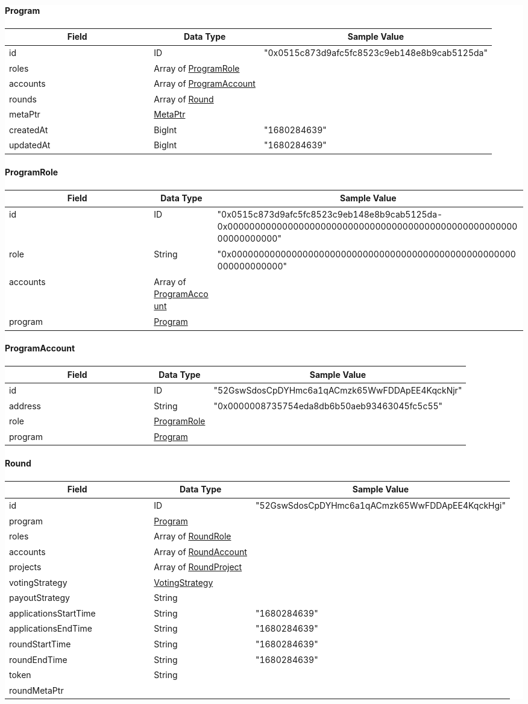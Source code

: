 #### Program

<table><thead><tr><th width="226.33333333333331">Field</th><th>Data
Type</th><th>Sample
Value</th></tr></thead><tbody><tr><td>id</td><td>ID</td><td>"0x0515c873d9afc5fc8523c9eb148e8b9cab5125da"</td></tr><tr><td>roles</td><td>Array
of <a href="integrating-with-the-project-registry.md#programrole">ProgramRole
</a></td><td></td></tr><tr><td>accounts</td><td>Array of <a
href="integrating-with-the-project-registry.md#programaccount">ProgramAccount</a></td><td></td></tr><tr><td>rounds</td><td>Array
of <a href="integrating-with-the-project-registry.md#round">Round
</a></td><td></td></tr><tr><td>metaPtr</td><td><a
href="integrating-with-the-project-registry.md#metaptr">MetaPtr</a></td><td></td></tr><tr><td>createdAt</td><td>BigInt</td><td>"1680284639"</td></tr><tr><td>updatedAt</td><td>BigInt</td><td>"1680284639"</td></tr></tbody></table>

#### ProgramRole

<table><thead><tr><th width="226.33333333333331">Field</th><th>Data
Type</th><th>Sample
Value</th></tr></thead><tbody><tr><td>id</td><td>ID</td><td>"0x0515c873d9afc5fc8523c9eb148e8b9cab5125da-0x0000000000000000000000000000000000000000000000000000000000000000"</td></tr><tr><td>role</td><td>String</td><td>"0x0000000000000000000000000000000000000000000000000000000000000000"</td></tr><tr><td>accounts</td><td>Array
of <a
href="integrating-with-the-project-registry.md#programaccount">ProgramAccount</a></td><td></td></tr><tr><td>program</td><td><a
href="integrating-with-the-project-registry.md#program">Program</a></td><td></td></tr></tbody></table>

#### ProgramAccount

<table><thead><tr><th width="226.33333333333331">Field</th><th>Data
Type</th><th>Sample
Value</th></tr></thead><tbody><tr><td>id</td><td>ID</td><td>"52GswSdosCpDYHmc6a1qACmzk65WwFDDApEE4KqckNjr"</td></tr><tr><td>address</td><td>String</td><td>"0x0000008735754eda8db6b50aeb93463045fc5c55"</td></tr><tr><td>role</td><td><a
href="integrating-with-the-project-registry.md#programrole">ProgramRole</a></td><td></td></tr><tr><td>program</td><td><a
href="integrating-with-the-project-registry.md#program">Program</a></td><td></td></tr></tbody></table>

#### Round

<table><thead><tr><th width="226.33333333333331">Field</th><th>Data
Type</th><th>Sample
Value</th></tr></thead><tbody><tr><td>id</td><td>ID</td><td>"52GswSdosCpDYHmc6a1qACmzk65WwFDDApEE4KqckHgi"</td></tr><tr><td>program</td><td><a
href="integrating-with-the-project-registry.md#program">Program</a></td><td></td></tr><tr><td>roles</td><td>Array
of <a
href="integrating-with-the-project-registry.md#roundrole">RoundRole</a></td><td></td></tr><tr><td>accounts</td><td>Array
of <a
href="integrating-with-the-project-registry.md#roundaccount">RoundAccount</a></td><td></td></tr><tr><td>projects</td><td>Array
of <a
href="integrating-with-the-project-registry.md#roundproject">RoundProject</a></td><td></td></tr><tr><td>votingStrategy</td><td><a
href="integrating-with-the-project-registry.md#votingstrategy">VotingStrategy</a></td><td></td></tr><tr><td>payoutStrategy</td><td>String</td><td></td></tr><tr><td>applicationsStartTime</td><td>String</td><td>"1680284639"</td></tr><tr><td>applicationsEndTime</td><td>String</td><td>"1680284639"</td></tr><tr><td>roundStartTime</td><td>String</td><td>"1680284639"</td></tr><tr><td>roundEndTime</td><td>String</td><td>"1680284639"</td></tr><tr><td>token</td><td>String</td><td></td></tr><tr><td>roundMetaPtr</td><td><a